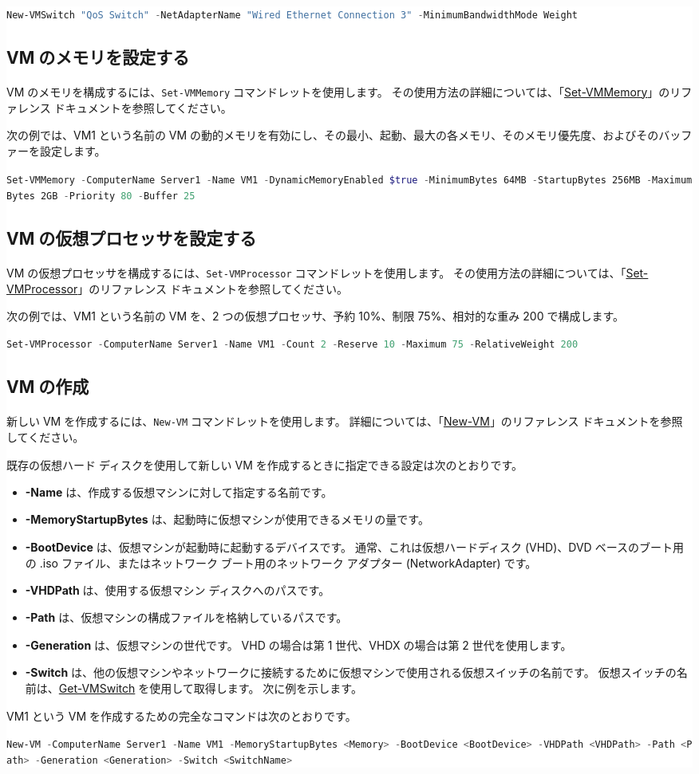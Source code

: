```powershell
New-VMSwitch "QoS Switch" -NetAdapterName "Wired Ethernet Connection 3" -MinimumBandwidthMode Weight
```

## <a name="set-memory-for-a-vm"></a>VM のメモリを設定する

VM のメモリを構成するには、`Set-VMMemory` コマンドレットを使用します。 その使用方法の詳細については、「[Set-VMMemory](https://docs.microsoft.com/powershell/module/hyper-v/set-vmmemory?view=win10-ps)」のリファレンス ドキュメントを参照してください。

次の例では、VM1 という名前の VM の動的メモリを有効にし、その最小、起動、最大の各メモリ、そのメモリ優先度、およびそのバッファーを設定します。

```powershell
Set-VMMemory -ComputerName Server1 -Name VM1 -DynamicMemoryEnabled $true -MinimumBytes 64MB -StartupBytes 256MB -MaximumBytes 2GB -Priority 80 -Buffer 25
```

## <a name="set-virtual-processors-for-a-vm"></a>VM の仮想プロセッサを設定する

VM の仮想プロセッサを構成するには、`Set-VMProcessor` コマンドレットを使用します。 その使用方法の詳細については、「[Set-VMProcessor](https://docs.microsoft.com/powershell/module/hyper-v/set-vmprocessor?view=win10-ps
)」のリファレンス ドキュメントを参照してください。

次の例では、VM1 という名前の VM を、2 つの仮想プロセッサ、予約 10%、制限 75%、相対的な重み 200 で構成します。

```powershell
Set-VMProcessor -ComputerName Server1 -Name VM1 -Count 2 -Reserve 10 -Maximum 75 -RelativeWeight 200
```

## <a name="create-a-vm"></a>VM の作成  

新しい VM を作成するには、`New-VM` コマンドレットを使用します。 詳細については、「[New-VM](https://docs.microsoft.com/powershell/module/hyper-v/new-vm?view=win10-ps)」のリファレンス ドキュメントを参照してください。

既存の仮想ハード ディスクを使用して新しい VM を作成するときに指定できる設定は次のとおりです。

- **-Name** は、作成する仮想マシンに対して指定する名前です。

- **-MemoryStartupBytes** は、起動時に仮想マシンが使用できるメモリの量です。

- **-BootDevice** は、仮想マシンが起動時に起動するデバイスです。
 通常、これは仮想ハードディスク (VHD)、DVD ベースのブート用の .iso ファイル、またはネットワーク ブート用のネットワーク アダプター (NetworkAdapter) です。

- **-VHDPath** は、使用する仮想マシン ディスクへのパスです。

- **-Path** は、仮想マシンの構成ファイルを格納しているパスです。

- **-Generation** は、仮想マシンの世代です。 VHD の場合は第 1 世代、VHDX の場合は第 2 世代を使用します。

- **-Switch** は、他の仮想マシンやネットワークに接続するために仮想マシンで使用される仮想スイッチの名前です。 仮想スイッチの名前は、[Get-VMSwitch](https://docs.microsoft.com/powershell/module/hyper-v/get-vmswitch?view=win10-ps) を使用して取得します。 次に例を示します。  

VM1 という VM を作成するための完全なコマンドは次のとおりです。

 ```powershell
 New-VM -ComputerName Server1 -Name VM1 -MemoryStartupBytes <Memory> -BootDevice <BootDevice> -VHDPath <VHDPath> -Path <Path> -Generation <Generation> -Switch <SwitchName>
 ```
